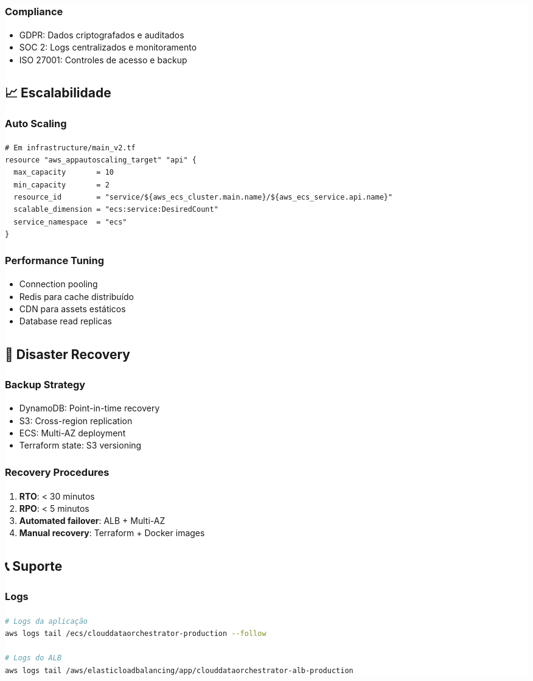 ### **Compliance**
- GDPR: Dados criptografados e auditados
- SOC 2: Logs centralizados e monitoramento
- ISO 27001: Controles de acesso e backup

## 📈 **Escalabilidade**

### **Auto Scaling**
```hcl
# Em infrastructure/main_v2.tf
resource "aws_appautoscaling_target" "api" {
  max_capacity       = 10
  min_capacity       = 2
  resource_id        = "service/${aws_ecs_cluster.main.name}/${aws_ecs_service.api.name}"
  scalable_dimension = "ecs:service:DesiredCount"
  service_namespace  = "ecs"
}
```

### **Performance Tuning**
- Connection pooling
- Redis para cache distribuído
- CDN para assets estáticos
- Database read replicas

## 🚨 **Disaster Recovery**

### **Backup Strategy**
- DynamoDB: Point-in-time recovery
- S3: Cross-region replication
- ECS: Multi-AZ deployment
- Terraform state: S3 versioning

### **Recovery Procedures**
1. **RTO**: < 30 minutos
2. **RPO**: < 5 minutos
3. **Automated failover**: ALB + Multi-AZ
4. **Manual recovery**: Terraform + Docker images

## 📞 **Suporte**

### **Logs**
```bash
# Logs da aplicação
aws logs tail /ecs/clouddataorchestrator-production --follow

# Logs do ALB
aws logs tail /aws/elasticloadbalancing/app/clouddataorchestrator-alb-production
```
